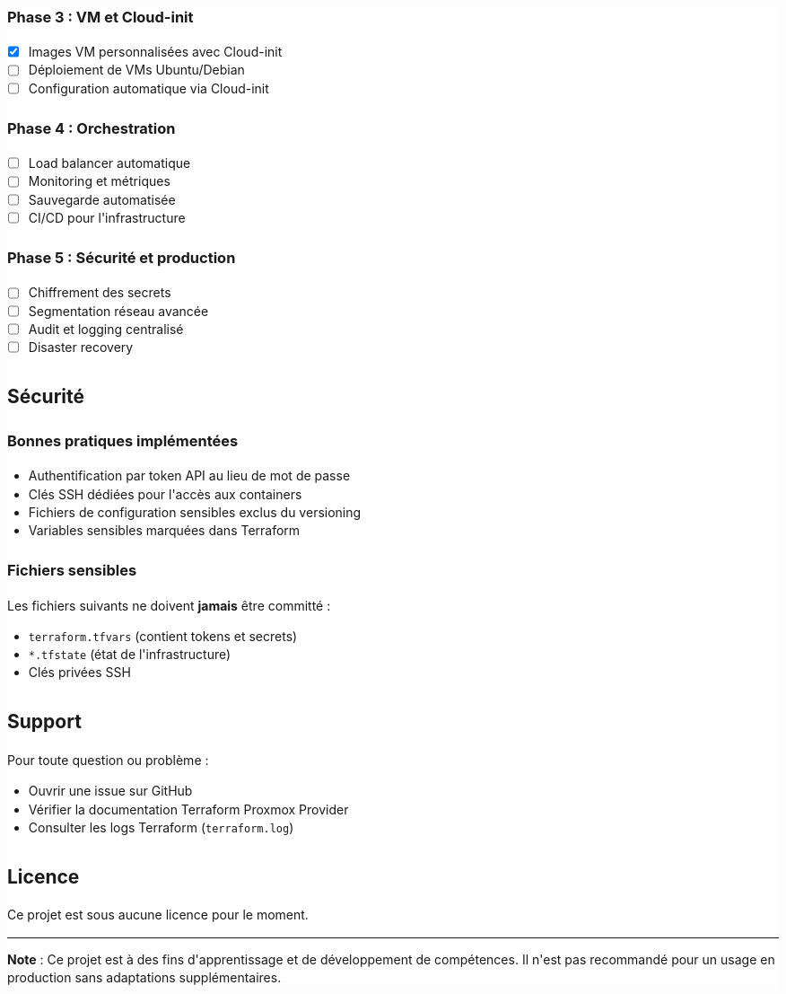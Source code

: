 ### Phase 3 : VM et Cloud-init
- [x] Images VM personnalisées avec Cloud-init
- [ ] Déploiement de VMs Ubuntu/Debian
- [ ] Configuration automatique via Cloud-init

### Phase 4 : Orchestration
- [ ] Load balancer automatique
- [ ] Monitoring et métriques
- [ ] Sauvegarde automatisée
- [ ] CI/CD pour l'infrastructure

### Phase 5 : Sécurité et production
- [ ] Chiffrement des secrets
- [ ] Segmentation réseau avancée
- [ ] Audit et logging centralisé
- [ ] Disaster recovery

## Sécurité

### Bonnes pratiques implémentées
- Authentification par token API au lieu de mot de passe
- Clés SSH dédiées pour l'accès aux containers
- Fichiers de configuration sensibles exclus du versioning
- Variables sensibles marquées dans Terraform

### Fichiers sensibles
Les fichiers suivants ne doivent **jamais** être committé :
- `terraform.tfvars` (contient tokens et secrets)
- `*.tfstate` (état de l'infrastructure)
- Clés privées SSH

## Support

Pour toute question ou problème :
- Ouvrir une issue sur GitHub
- Vérifier la documentation Terraform Proxmox Provider
- Consulter les logs Terraform (`terraform.log`)

## Licence

Ce projet est sous aucune licence pour le moment.

---

**Note** : Ce projet est à des fins d'apprentissage et de développement de compétences. Il n'est pas recommandé pour un usage en production sans adaptations supplémentaires.